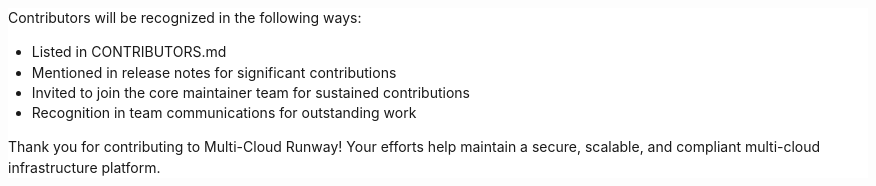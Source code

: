 Contributors will be recognized in the following ways:

- Listed in CONTRIBUTORS.md
- Mentioned in release notes for significant contributions
- Invited to join the core maintainer team for sustained contributions
- Recognition in team communications for outstanding work

Thank you for contributing to Multi-Cloud Runway! Your efforts help maintain a secure, scalable, and compliant multi-cloud infrastructure platform.